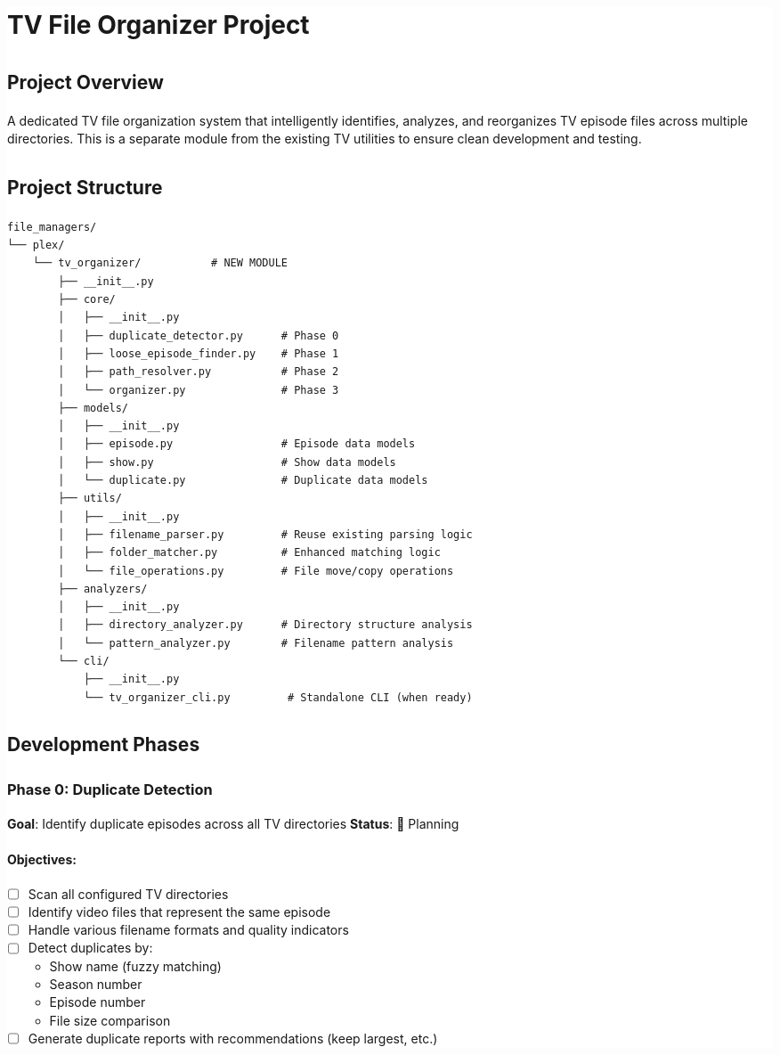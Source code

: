 # TV File Organizer Project

## Project Overview

A dedicated TV file organization system that intelligently identifies, analyzes, and reorganizes TV episode files across multiple directories. This is a separate module from the existing TV utilities to ensure clean development and testing.

## Project Structure

```
file_managers/
└── plex/
    └── tv_organizer/           # NEW MODULE
        ├── __init__.py
        ├── core/
        │   ├── __init__.py
        │   ├── duplicate_detector.py      # Phase 0
        │   ├── loose_episode_finder.py    # Phase 1
        │   ├── path_resolver.py           # Phase 2
        │   └── organizer.py               # Phase 3
        ├── models/
        │   ├── __init__.py
        │   ├── episode.py                 # Episode data models
        │   ├── show.py                    # Show data models
        │   └── duplicate.py               # Duplicate data models
        ├── utils/
        │   ├── __init__.py
        │   ├── filename_parser.py         # Reuse existing parsing logic
        │   ├── folder_matcher.py          # Enhanced matching logic
        │   └── file_operations.py         # File move/copy operations
        ├── analyzers/
        │   ├── __init__.py
        │   ├── directory_analyzer.py      # Directory structure analysis
        │   └── pattern_analyzer.py        # Filename pattern analysis
        └── cli/
            ├── __init__.py
            └── tv_organizer_cli.py         # Standalone CLI (when ready)
```

## Development Phases

### Phase 0: Duplicate Detection
**Goal**: Identify duplicate episodes across all TV directories
**Status**: 🚧 Planning

#### Objectives:
- [ ] Scan all configured TV directories
- [ ] Identify video files that represent the same episode
- [ ] Handle various filename formats and quality indicators
- [ ] Detect duplicates by:
  - Show name (fuzzy matching)
  - Season number
  - Episode number
  - File size comparison
- [ ] Generate duplicate reports with recommendations (keep largest, etc.)
